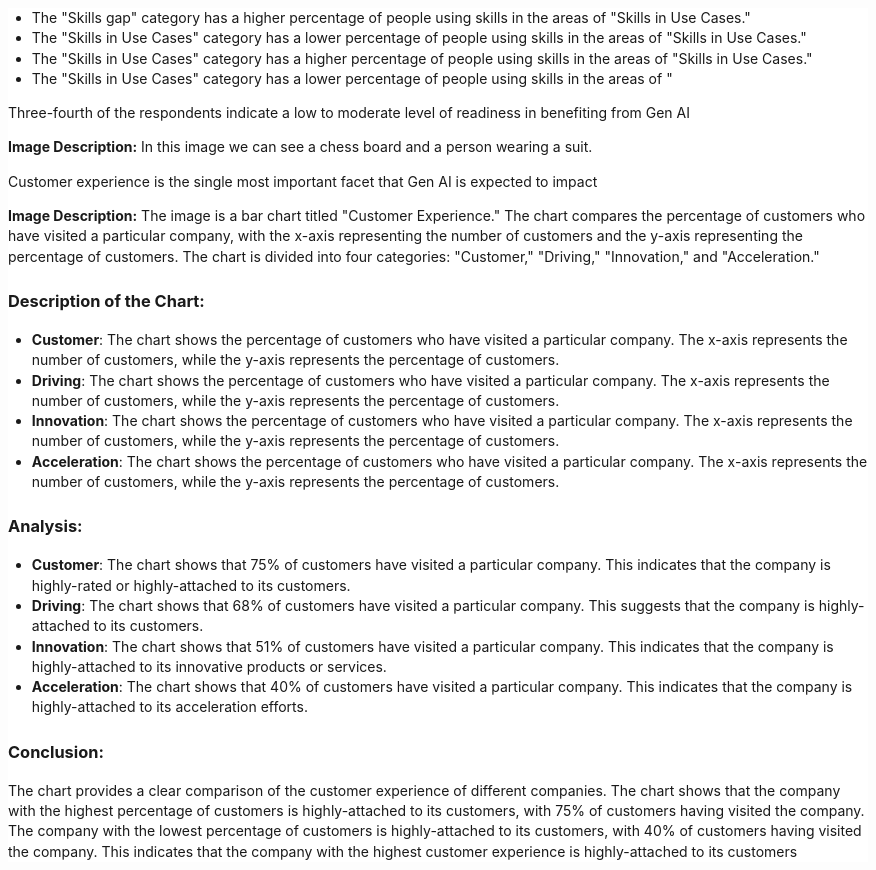 - The "Skills gap" category has a higher percentage of people using skills in the areas of "Skills in Use Cases."
- The "Skills in Use Cases" category has a lower percentage of people using skills in the areas of "Skills in Use Cases."
- The "Skills in Use Cases" category has a higher percentage of people using skills in the areas of "Skills in Use Cases."
- The "Skills in Use Cases" category has a lower percentage of people using skills in the areas of "



Three-fourth of the respondents indicate a low to moderate level of readiness in benefiting from Gen AI


**Image Description:** In this image we can see a chess board and a person wearing a suit.



Customer experience is the single most important facet that Gen AI is expected to impact


**Image Description:** The image is a bar chart titled "Customer Experience." The chart compares the percentage of customers who have visited a particular company, with the x-axis representing the number of customers and the y-axis representing the percentage of customers. The chart is divided into four categories: "Customer," "Driving," "Innovation," and "Acceleration."

### Description of the Chart:
- **Customer**: The chart shows the percentage of customers who have visited a particular company. The x-axis represents the number of customers, while the y-axis represents the percentage of customers.
- **Driving**: The chart shows the percentage of customers who have visited a particular company. The x-axis represents the number of customers, while the y-axis represents the percentage of customers.
- **Innovation**: The chart shows the percentage of customers who have visited a particular company. The x-axis represents the number of customers, while the y-axis represents the percentage of customers.
- **Acceleration**: The chart shows the percentage of customers who have visited a particular company. The x-axis represents the number of customers, while the y-axis represents the percentage of customers.

### Analysis:
- **Customer**: The chart shows that 75% of customers have visited a particular company. This indicates that the company is highly-rated or highly-attached to its customers.
- **Driving**: The chart shows that 68% of customers have visited a particular company. This suggests that the company is highly-attached to its customers.
- **Innovation**: The chart shows that 51% of customers have visited a particular company. This indicates that the company is highly-attached to its innovative products or services.
- **Acceleration**: The chart shows that 40% of customers have visited a particular company. This indicates that the company is highly-attached to its acceleration efforts.

### Conclusion:
The chart provides a clear comparison of the customer experience of different companies. The chart shows that the company with the highest percentage of customers is highly-attached to its customers, with 75% of customers having visited the company. The company with the lowest percentage of customers is highly-attached to its customers, with 40% of customers having visited the company. This indicates that the company with the highest customer experience is highly-attached to its customers
